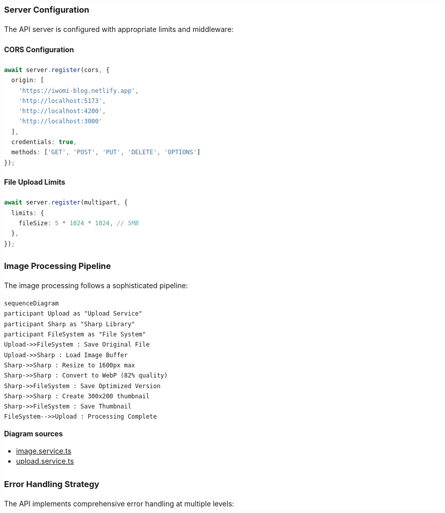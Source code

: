 ### Server Configuration

The API server is configured with appropriate limits and middleware:

#### CORS Configuration
```typescript
await server.register(cors, {
  origin: [
    'https://iwomi-blog.netlify.app',
    'http://localhost:5173',
    'http://localhost:4200',
    'http://localhost:3000'
  ],
  credentials: true,
  methods: ['GET', 'POST', 'PUT', 'DELETE', 'OPTIONS']
});
```

#### File Upload Limits
```typescript
await server.register(multipart, {
  limits: {
    fileSize: 5 * 1024 * 1024, // 5MB
  },
});
```

### Image Processing Pipeline

The image processing follows a sophisticated pipeline:

```mermaid
sequenceDiagram
participant Upload as "Upload Service"
participant Sharp as "Sharp Library"
participant FileSystem as "File System"
Upload->>FileSystem : Save Original File
Upload->>Sharp : Load Image Buffer
Sharp->>Sharp : Resize to 1600px max
Sharp->>Sharp : Convert to WebP (82% quality)
Sharp->>FileSystem : Save Optimized Version
Sharp->>Sharp : Create 300x200 thumbnail
Sharp->>FileSystem : Save Thumbnail
FileSystem-->>Upload : Processing Complete
```

**Diagram sources**
- [image.service.ts](file://api-fastify/src/services/image.service.ts#L10-L40)
- [upload.service.ts](file://api-fastify/src/services/upload.service.ts#L55-L75)

### Error Handling Strategy

The API implements comprehensive error handling at multiple levels:
